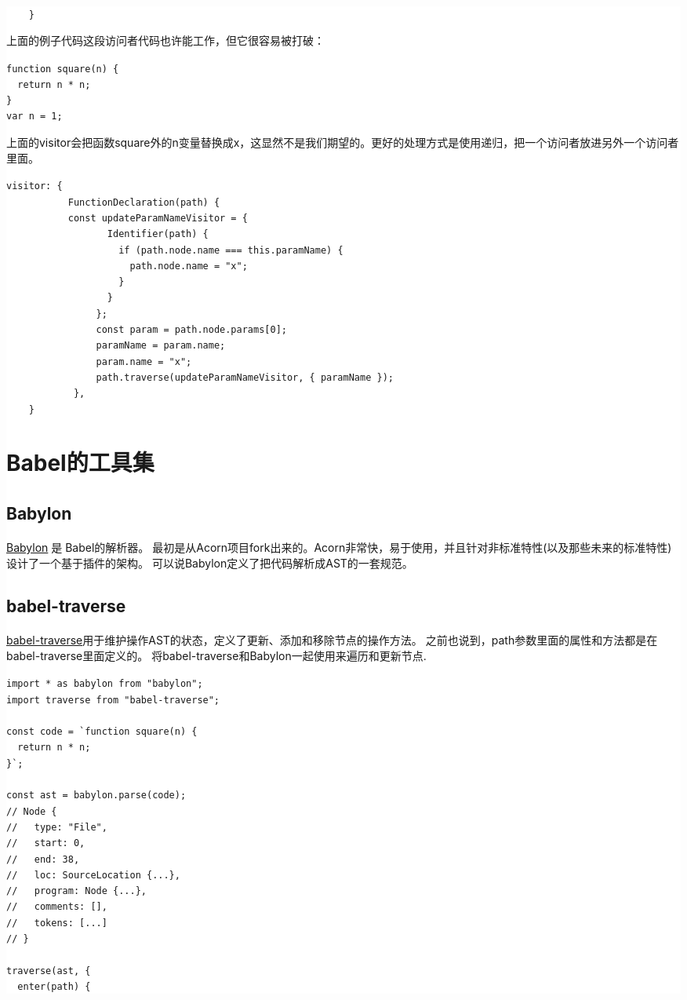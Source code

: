 ```
	}
```
上面的例子代码这段访问者代码也许能工作，但它很容易被打破：
```
function square(n) {
  return n * n;
}
var n = 1;
```
上面的visitor会把函数square外的n变量替换成x，这显然不是我们期望的。更好的处理方式是使用递归，把一个访问者放进另外一个访问者里面。
```
visitor: {
           FunctionDeclaration(path) {
	       const updateParamNameVisitor = {
                  Identifier(path) {
                    if (path.node.name === this.paramName) {
                      path.node.name = "x";
                    }
                  }
                };
                const param = path.node.params[0];
                paramName = param.name;
                param.name = "x";
                path.traverse(updateParamNameVisitor, { paramName });
            },
	}
```

# Babel的工具集
## Babylon
[Babylon](https://github.com/babel/babylon) 是 Babel的解析器。
最初是从Acorn项目fork出来的。Acorn非常快，易于使用，并且针对非标准特性(以及那些未来的标准特性) 设计了一个基于插件的架构。
可以说Babylon定义了把代码解析成AST的一套规范。

## babel-traverse
[babel-traverse](https://github.com/babel/babel/tree/master/packages/babel-traverse)用于维护操作AST的状态，定义了更新、添加和移除节点的操作方法。
之前也说到，path参数里面的属性和方法都是在babel-traverse里面定义的。
将babel-traverse和Babylon一起使用来遍历和更新节点.


```
import * as babylon from "babylon";
import traverse from "babel-traverse";

const code = `function square(n) {
  return n * n;
}`;

const ast = babylon.parse(code);
// Node {
//   type: "File",
//   start: 0,
//   end: 38,
//   loc: SourceLocation {...},
//   program: Node {...},
//   comments: [],
//   tokens: [...]
// }

traverse(ast, {
  enter(path) {
```